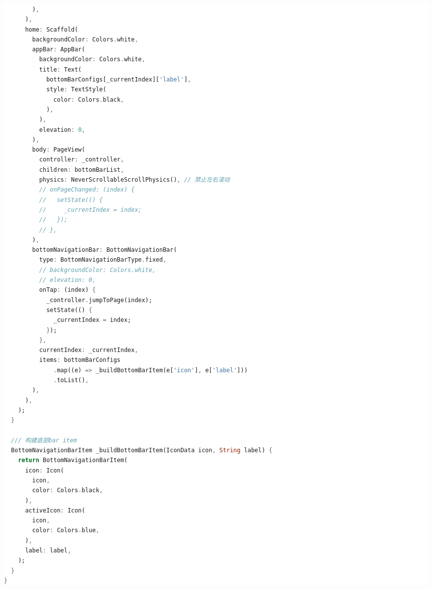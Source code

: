 ```dart
        ),
      ),
      home: Scaffold(
        backgroundColor: Colors.white,
        appBar: AppBar(
          backgroundColor: Colors.white,
          title: Text(
            bottomBarConfigs[_currentIndex]['label'],
            style: TextStyle(
              color: Colors.black,
            ),
          ),
          elevation: 0,
        ),
        body: PageView(
          controller: _controller,
          children: bottomBarList,
          physics: NeverScrollableScrollPhysics(), // 禁止左右滚动
          // onPageChanged: (index) {
          //   setState(() {
          //     _currentIndex = index;
          //   });
          // },
        ),
        bottomNavigationBar: BottomNavigationBar(
          type: BottomNavigationBarType.fixed,
          // backgroundColor: Colors.white,
          // elevation: 0,
          onTap: (index) {
            _controller.jumpToPage(index);
            setState(() {
              _currentIndex = index;
            });
          },
          currentIndex: _currentIndex,
          items: bottomBarConfigs
              .map((e) => _buildBottomBarItem(e['icon'], e['label']))
              .toList(),
        ),
      ),
    );
  }

  /// 构建底部bar item
  BottomNavigationBarItem _buildBottomBarItem(IconData icon, String label) {
    return BottomNavigationBarItem(
      icon: Icon(
        icon,
        color: Colors.black,
      ),
      activeIcon: Icon(
        icon,
        color: Colors.blue,
      ),
      label: label,
    );
  }
}
```
